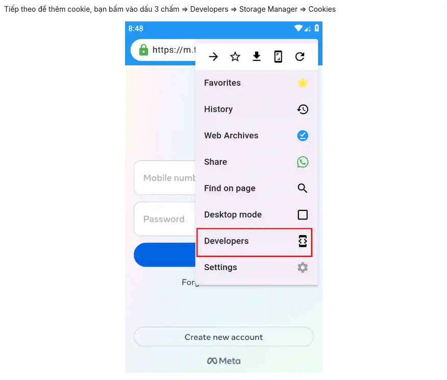 Tiếp theo để thêm cookie, bạn bấm vào dấu 3 chấm => Developers => Storage Manager => Cookies

<p align="center">
    <img src="/assets/img/posts/tinker-tutor-4.webp" alt="drawing" width="45%"/>